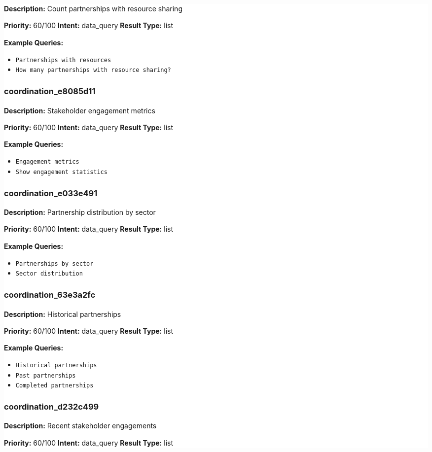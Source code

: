 **Description:** Count partnerships with resource sharing

**Priority:** 60/100
**Intent:** data_query
**Result Type:** list

**Example Queries:**
- `Partnerships with resources`
- `How many partnerships with resource sharing?`


### coordination_e8085d11

**Description:** Stakeholder engagement metrics

**Priority:** 60/100
**Intent:** data_query
**Result Type:** list

**Example Queries:**
- `Engagement metrics`
- `Show engagement statistics`


### coordination_e033e491

**Description:** Partnership distribution by sector

**Priority:** 60/100
**Intent:** data_query
**Result Type:** list

**Example Queries:**
- `Partnerships by sector`
- `Sector distribution`


### coordination_63e3a2fc

**Description:** Historical partnerships

**Priority:** 60/100
**Intent:** data_query
**Result Type:** list

**Example Queries:**
- `Historical partnerships`
- `Past partnerships`
- `Completed partnerships`


### coordination_d232c499

**Description:** Recent stakeholder engagements

**Priority:** 60/100
**Intent:** data_query
**Result Type:** list
